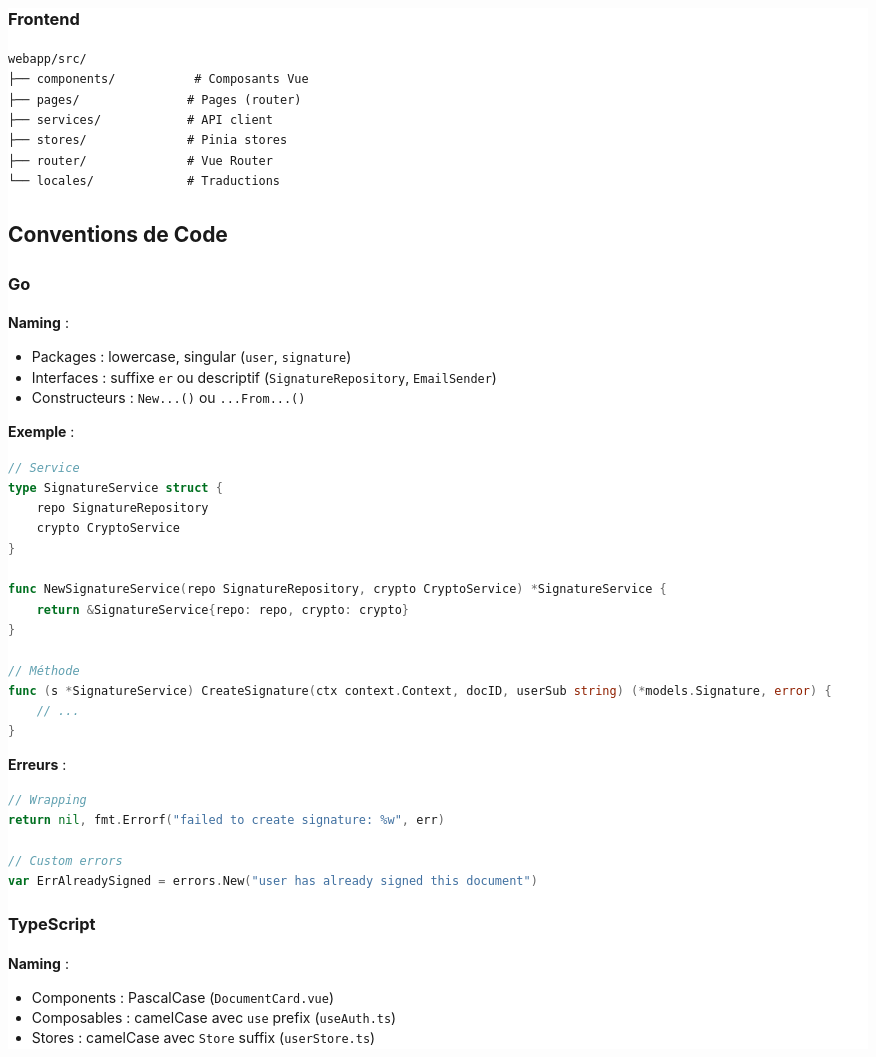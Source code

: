 ### Frontend

```
webapp/src/
├── components/           # Composants Vue
├── pages/               # Pages (router)
├── services/            # API client
├── stores/              # Pinia stores
├── router/              # Vue Router
└── locales/             # Traductions
```

## Conventions de Code

### Go

**Naming** :
- Packages : lowercase, singular (`user`, `signature`)
- Interfaces : suffixe `er` ou descriptif (`SignatureRepository`, `EmailSender`)
- Constructeurs : `New...()` ou `...From...()`

**Exemple** :
```go
// Service
type SignatureService struct {
    repo SignatureRepository
    crypto CryptoService
}

func NewSignatureService(repo SignatureRepository, crypto CryptoService) *SignatureService {
    return &SignatureService{repo: repo, crypto: crypto}
}

// Méthode
func (s *SignatureService) CreateSignature(ctx context.Context, docID, userSub string) (*models.Signature, error) {
    // ...
}
```

**Erreurs** :
```go
// Wrapping
return nil, fmt.Errorf("failed to create signature: %w", err)

// Custom errors
var ErrAlreadySigned = errors.New("user has already signed this document")
```

### TypeScript

**Naming** :
- Components : PascalCase (`DocumentCard.vue`)
- Composables : camelCase avec `use` prefix (`useAuth.ts`)
- Stores : camelCase avec `Store` suffix (`userStore.ts`)
